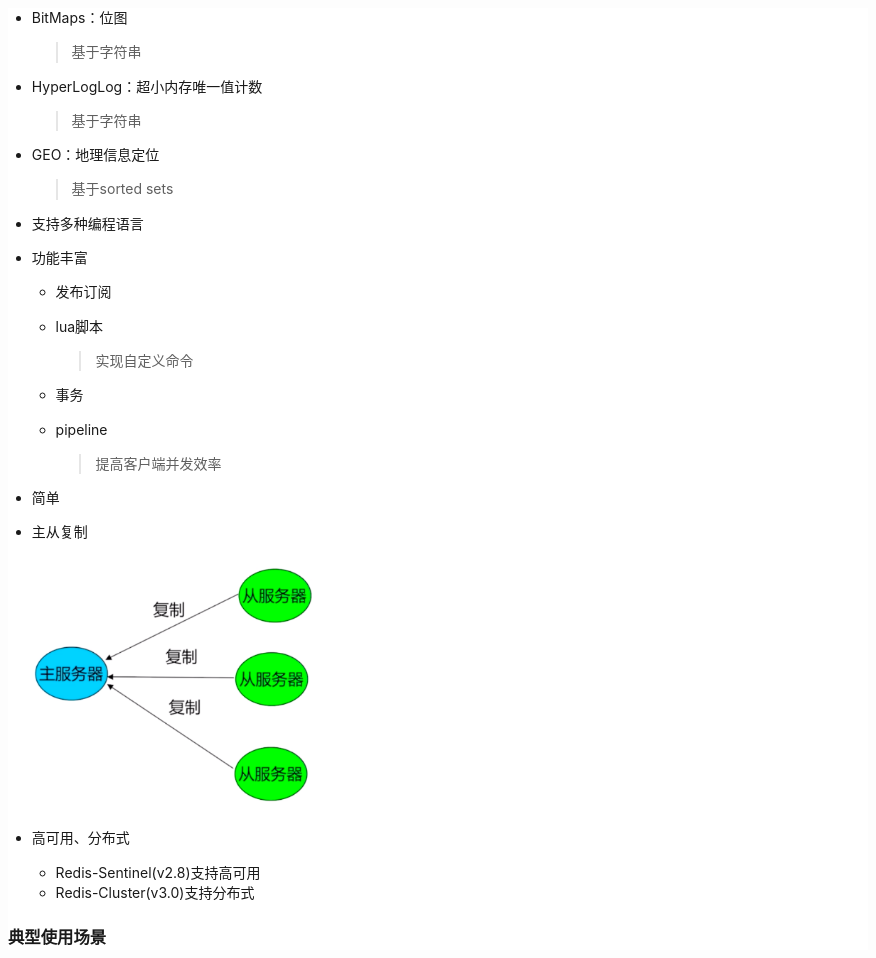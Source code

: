   + BitMaps：位图

    > 基于字符串

  + HyperLogLog：超小内存唯一值计数

    > 基于字符串

  + GEO：地理信息定位

    > 基于sorted sets

+ 支持多种编程语言

+ 功能丰富

  + 发布订阅

  + lua脚本

    > 实现自定义命令

  + 事务

  + pipeline

    > 提高客户端并发效率

+ 简单

+ 主从复制

  <img src="assets/image-20190108171225620-6938745.png" width="300px" />  

+ 高可用、分布式

  + Redis-Sentinel(v2.8)支持高可用
  + Redis-Cluster(v3.0)支持分布式

### 典型使用场景
